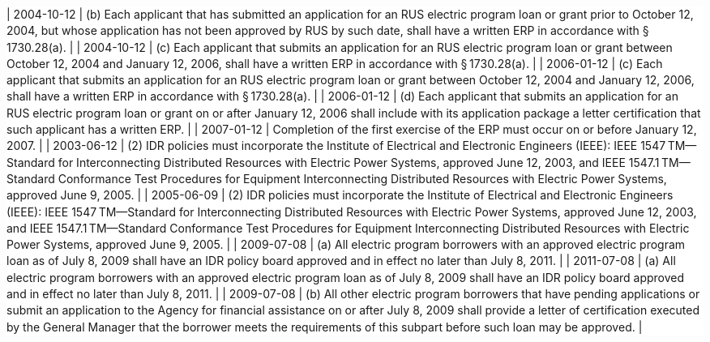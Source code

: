 | 2004-10-12 | (b) Each applicant that has submitted an application for an RUS electric program loan or grant prior to October 12, 2004, but whose application has not been approved by RUS by such date, shall have a written ERP in accordance with &#167;&#8201;1730.28(a).                                                                                                                                             |
| 2004-10-12 | (c) Each applicant that submits an application for an RUS electric program loan or grant between October 12, 2004 and January 12, 2006, shall have a written ERP in accordance with &#167;&#8201;1730.28(a).                                                                                                                                                                                                |
| 2006-01-12 | (c) Each applicant that submits an application for an RUS electric program loan or grant between October 12, 2004 and January 12, 2006, shall have a written ERP in accordance with &#167;&#8201;1730.28(a).                                                                                                                                                                                                |
| 2006-01-12 | (d) Each applicant that submits an application for an RUS electric program loan or grant on or after January 12, 2006 shall include with its application package a letter certification that such applicant has a written ERP.                                                                                                                                                                              |
| 2007-01-12 | Completion of the first exercise of the ERP must occur on or before January 12, 2007.                                                                                                                                                                                                                                                                                                                       |
| 2003-06-12 | (2) IDR policies must incorporate the Institute of Electrical and Electronic Engineers (IEEE): IEEE 1547&#8201;TM&#8212;Standard for Interconnecting Distributed Resources with Electric Power Systems, approved June 12, 2003, and IEEE 1547.1&#8201;TM&#8212;Standard Conformance Test Procedures for Equipment Interconnecting Distributed Resources with Electric Power Systems, approved June 9, 2005. |
| 2005-06-09 | (2) IDR policies must incorporate the Institute of Electrical and Electronic Engineers (IEEE): IEEE 1547&#8201;TM&#8212;Standard for Interconnecting Distributed Resources with Electric Power Systems, approved June 12, 2003, and IEEE 1547.1&#8201;TM&#8212;Standard Conformance Test Procedures for Equipment Interconnecting Distributed Resources with Electric Power Systems, approved June 9, 2005. |
| 2009-07-08 | (a) All electric program borrowers with an approved electric program loan as of July 8, 2009 shall have an IDR policy board approved and in effect no later than July 8, 2011.                                                                                                                                                                                                                              |
| 2011-07-08 | (a) All electric program borrowers with an approved electric program loan as of July 8, 2009 shall have an IDR policy board approved and in effect no later than July 8, 2011.                                                                                                                                                                                                                              |
| 2009-07-08 | (b) All other electric program borrowers that have pending applications or submit an application to the Agency for financial assistance on or after July 8, 2009 shall provide a letter of certification executed by the General Manager that the borrower meets the requirements of this subpart before such loan may be approved.                                                                         |


